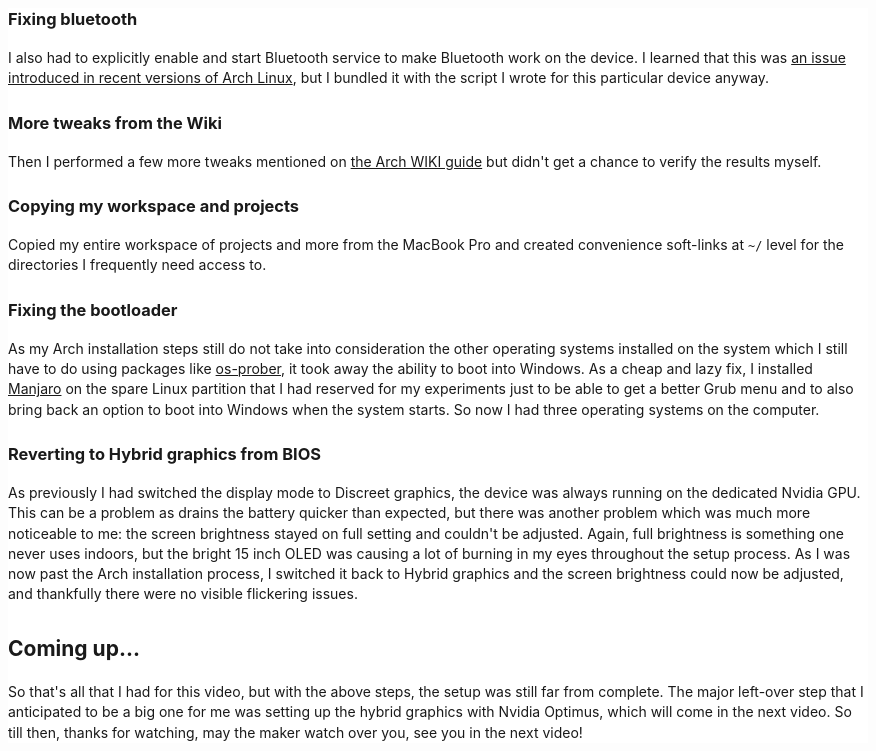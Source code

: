 ### Fixing bluetooth

I also had to explicitly enable and start Bluetooth service to make Bluetooth work on the device. I learned that this was [an issue introduced in recent versions of Arch Linux](https://bbs.archlinux.org/viewtopic.php?id=259260&p=2), but I bundled it with the script I wrote for this particular device anyway.

### More tweaks from the Wiki

Then I performed a few more tweaks mentioned on [the Arch WIKI guide](https://wiki.archlinux.org/index.php/Lenovo_ThinkPad_X1_Extreme) but didn't get a chance to verify the results myself.

### Copying my workspace and projects

Copied my entire workspace of projects and more from the MacBook Pro and created convenience soft-links at `~/` level for the directories I frequently need access to.

### Fixing the bootloader

As my Arch installation steps still do not take into consideration the other operating systems installed on the system which I still have to do using packages like [os-prober](http://joeyh.name/code/os-prober), it took away the ability to boot into Windows. As a cheap and lazy fix, I installed [Manjaro](https://manjaro.org) on the spare Linux partition that I had reserved for my experiments just to be able to get a better Grub menu and to also bring back an option to boot into Windows when the system starts. So now I had three operating systems on the computer.

### Reverting to Hybrid graphics from BIOS

As previously I had switched the display mode to Discreet graphics, the device was always running on the dedicated Nvidia GPU. This can be a problem as drains the battery quicker than expected, but there was another problem which was much more noticeable to me: the screen brightness stayed on full setting and couldn't be adjusted. Again, full brightness is something one never uses indoors, but the bright 15 inch OLED was causing a lot of burning in my eyes throughout the setup process. As I was now past the Arch installation process, I switched it back to Hybrid graphics and the screen brightness could now be adjusted, and thankfully there were no visible flickering issues.

## Coming up...

So that's all that I had for this video, but with the above steps, the setup was still far from complete. The major left-over step that I anticipated to be a big one for me was setting up the hybrid graphics with Nvidia Optimus, which will come in the next video. So till then, thanks for watching, may the maker watch over you, see you in the next video!
